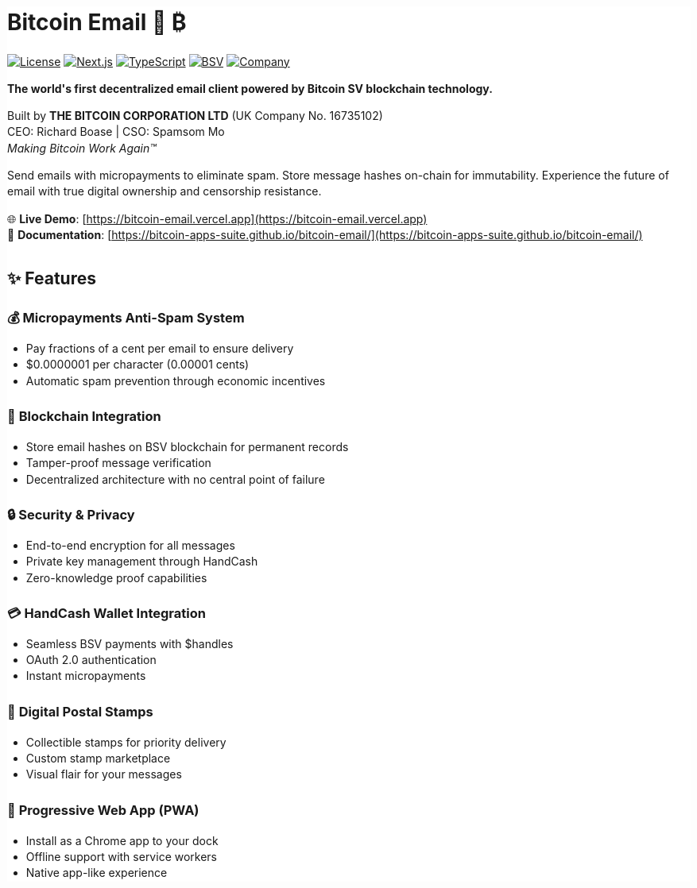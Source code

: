 # Bitcoin Email 📧 ₿

[![License](https://img.shields.io/badge/license-Open%20BSV-green.svg)](LICENSE)
[![Next.js](https://img.shields.io/badge/Next.js-15.5.3-black)](https://nextjs.org/)
[![TypeScript](https://img.shields.io/badge/TypeScript-5.0-blue)](https://www.typescriptlang.org/)
[![BSV](https://img.shields.io/badge/BSV-Blockchain-orange)](https://bitcoinsv.com/)
[![Company](https://img.shields.io/badge/THE%20BITCOIN%20CORPORATION%20LTD-16735102-red)](https://find-and-update.company-information.service.gov.uk/company/16735102)

**The world's first decentralized email client powered by Bitcoin SV blockchain technology.**

Built by **THE BITCOIN CORPORATION LTD** (UK Company No. 16735102)  
CEO: Richard Boase | CSO: Spamsom Mo  
*Making Bitcoin Work Again™*

Send emails with micropayments to eliminate spam. Store message hashes on-chain for immutability. Experience the future of email with true digital ownership and censorship resistance.

🌐 **Live Demo**: [https://bitcoin-email.vercel.app](https://bitcoin-email.vercel.app)  
📖 **Documentation**: [https://bitcoin-apps-suite.github.io/bitcoin-email/](https://bitcoin-apps-suite.github.io/bitcoin-email/)

## ✨ Features

### 💰 **Micropayments Anti-Spam System**
- Pay fractions of a cent per email to ensure delivery
- $0.0000001 per character (0.00001 cents)
- Automatic spam prevention through economic incentives

### 🔗 **Blockchain Integration**
- Store email hashes on BSV blockchain for permanent records
- Tamper-proof message verification
- Decentralized architecture with no central point of failure

### 🔒 **Security & Privacy**
- End-to-end encryption for all messages
- Private key management through HandCash
- Zero-knowledge proof capabilities

### 💳 **HandCash Wallet Integration**
- Seamless BSV payments with $handles
- OAuth 2.0 authentication
- Instant micropayments

### 📮 **Digital Postal Stamps**
- Collectible stamps for priority delivery
- Custom stamp marketplace
- Visual flair for your messages

### 📱 **Progressive Web App (PWA)**
- Install as a Chrome app to your dock
- Offline support with service workers
- Native app-like experience
